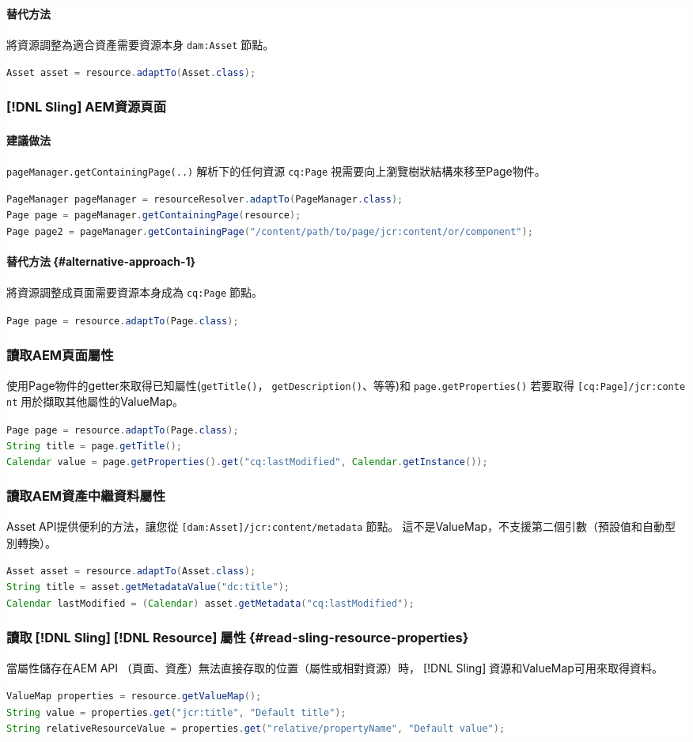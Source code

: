 #### 替代方法

將資源調整為適合資產需要資源本身 `dam:Asset` 節點。

```java
Asset asset = resource.adaptTo(Asset.class);
```

### [!DNL Sling] AEM資源頁面

#### 建議做法

`pageManager.getContainingPage(..)` 解析下的任何資源 `cq:Page` 視需要向上瀏覽樹狀結構來移至Page物件。

```java
PageManager pageManager = resourceResolver.adaptTo(PageManager.class);
Page page = pageManager.getContainingPage(resource);
Page page2 = pageManager.getContainingPage("/content/path/to/page/jcr:content/or/component");
```

#### 替代方法 {#alternative-approach-1}

將資源調整成頁面需要資源本身成為 `cq:Page` 節點。

```java
Page page = resource.adaptTo(Page.class);
```

### 讀取AEM頁面屬性

使用Page物件的getter來取得已知屬性(`getTitle()`， `getDescription()`、等等)和 `page.getProperties()` 若要取得 `[cq:Page]/jcr:content` 用於擷取其他屬性的ValueMap。

```java
Page page = resource.adaptTo(Page.class);
String title = page.getTitle();
Calendar value = page.getProperties().get("cq:lastModified", Calendar.getInstance());
```

### 讀取AEM資產中繼資料屬性

Asset API提供便利的方法，讓您從 `[dam:Asset]/jcr:content/metadata` 節點。 這不是ValueMap，不支援第二個引數（預設值和自動型別轉換）。

```java
Asset asset = resource.adaptTo(Asset.class);
String title = asset.getMetadataValue("dc:title");
Calendar lastModified = (Calendar) asset.getMetadata("cq:lastModified");
```

### 讀取 [!DNL Sling] [!DNL Resource] 屬性 {#read-sling-resource-properties}

當屬性儲存在AEM API （頁面、資產）無法直接存取的位置（屬性或相對資源）時， [!DNL Sling] 資源和ValueMap可用來取得資料。

```java
ValueMap properties = resource.getValueMap();
String value = properties.get("jcr:title", "Default title");
String relativeResourceValue = properties.get("relative/propertyName", "Default value");
```
